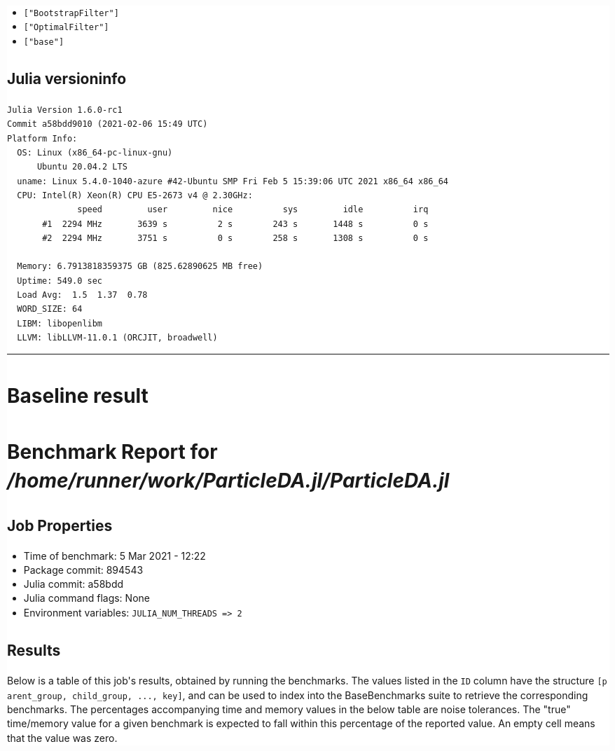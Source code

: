 - `["BootstrapFilter"]`
- `["OptimalFilter"]`
- `["base"]`

## Julia versioninfo
```
Julia Version 1.6.0-rc1
Commit a58bdd9010 (2021-02-06 15:49 UTC)
Platform Info:
  OS: Linux (x86_64-pc-linux-gnu)
      Ubuntu 20.04.2 LTS
  uname: Linux 5.4.0-1040-azure #42-Ubuntu SMP Fri Feb 5 15:39:06 UTC 2021 x86_64 x86_64
  CPU: Intel(R) Xeon(R) CPU E5-2673 v4 @ 2.30GHz: 
              speed         user         nice          sys         idle          irq
       #1  2294 MHz       3639 s          2 s        243 s       1448 s          0 s
       #2  2294 MHz       3751 s          0 s        258 s       1308 s          0 s
       
  Memory: 6.7913818359375 GB (825.62890625 MB free)
  Uptime: 549.0 sec
  Load Avg:  1.5  1.37  0.78
  WORD_SIZE: 64
  LIBM: libopenlibm
  LLVM: libLLVM-11.0.1 (ORCJIT, broadwell)
```

---
# Baseline result
# Benchmark Report for */home/runner/work/ParticleDA.jl/ParticleDA.jl*

## Job Properties
* Time of benchmark: 5 Mar 2021 - 12:22
* Package commit: 894543
* Julia commit: a58bdd
* Julia command flags: None
* Environment variables: `JULIA_NUM_THREADS => 2`

## Results
Below is a table of this job's results, obtained by running the benchmarks.
The values listed in the `ID` column have the structure `[parent_group, child_group, ..., key]`, and can be used to
index into the BaseBenchmarks suite to retrieve the corresponding benchmarks.
The percentages accompanying time and memory values in the below table are noise tolerances. The "true"
time/memory value for a given benchmark is expected to fall within this percentage of the reported value.
An empty cell means that the value was zero.
